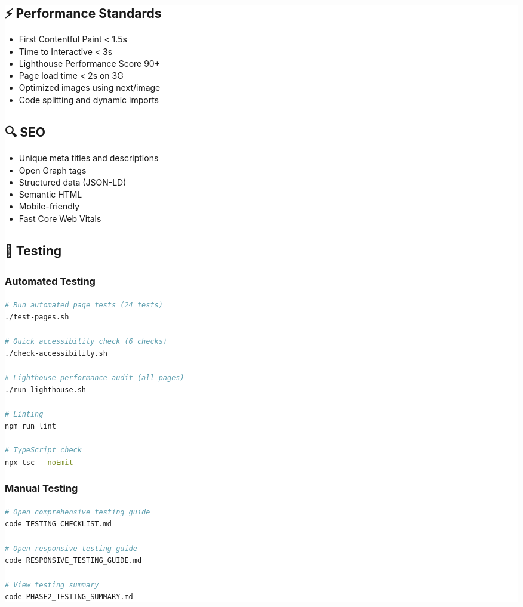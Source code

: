 ## ⚡ Performance Standards

- First Contentful Paint < 1.5s
- Time to Interactive < 3s
- Lighthouse Performance Score 90+
- Page load time < 2s on 3G
- Optimized images using next/image
- Code splitting and dynamic imports

## 🔍 SEO

- Unique meta titles and descriptions
- Open Graph tags
- Structured data (JSON-LD)
- Semantic HTML
- Mobile-friendly
- Fast Core Web Vitals

## 🧪 Testing

### Automated Testing

```bash
# Run automated page tests (24 tests)
./test-pages.sh

# Quick accessibility check (6 checks)
./check-accessibility.sh

# Lighthouse performance audit (all pages)
./run-lighthouse.sh

# Linting
npm run lint

# TypeScript check
npx tsc --noEmit
```

### Manual Testing

```bash
# Open comprehensive testing guide
code TESTING_CHECKLIST.md

# Open responsive testing guide
code RESPONSIVE_TESTING_GUIDE.md

# View testing summary
code PHASE2_TESTING_SUMMARY.md
```
